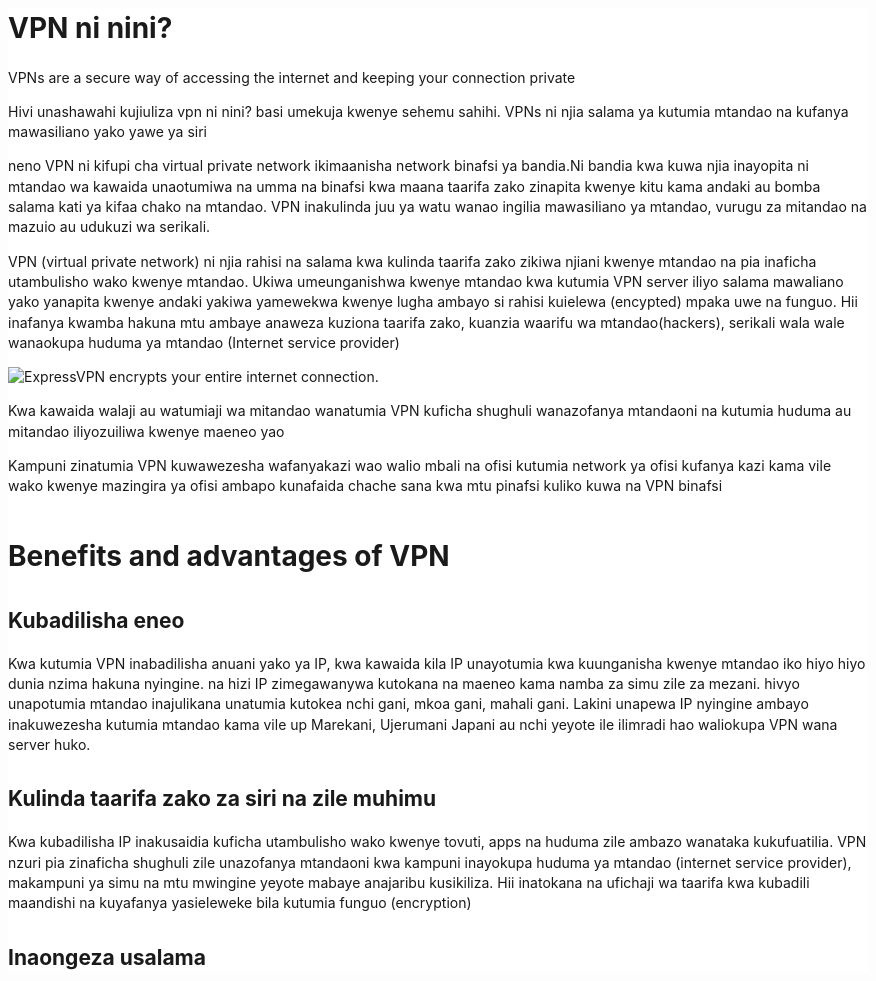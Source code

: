 

# VPN ni nini?

VPNs are a secure way of accessing the internet and keeping your connection private

Hivi unashawahi kujiuliza vpn ni nini? basi umekuja kwenye sehemu sahihi. VPNs ni njia salama ya kutumia mtandao na kufanya mawasiliano yako yawe ya siri

neno VPN ni kifupi cha virtual private network ikimaanisha network binafsi ya bandia.Ni bandia kwa kuwa njia inayopita ni mtandao wa kawaida unaotumiwa na umma na  binafsi kwa maana taarifa zako zinapita kwenye kitu kama andaki au bomba salama kati ya kifaa chako na mtandao. VPN inakulinda juu ya watu wanao ingilia mawasiliano ya mtandao, vurugu za mitandao na mazuio au udukuzi wa serikali.

VPN (virtual private network) ni njia rahisi  na salama kwa kulinda taarifa zako zikiwa njiani kwenye mtandao na pia inaficha utambulisho wako kwenye mtandao. Ukiwa umeunganishwa kwenye mtandao kwa kutumia VPN server iliyo salama mawaliano yako yanapita kwenye andaki yakiwa yamewekwa kwenye lugha ambayo si rahisi kuielewa (encypted) mpaka uwe na funguo. Hii inafanya kwamba hakuna mtu ambaye anaweza kuziona taarifa zako, kuanzia waarifu wa mtandao(hackers), serikali wala wale wanaokupa huduma ya mtandao (Internet service provider)

![ExpressVPN encrypts your entire internet connection.](https://ftr.imgix.net/1dTBXblpR440dtchzWmaxR/e375649383ab4e91b69151d5b82af8b5/what-is-vpn_3x.png?auto=format,compress&cs=srgb&fit=max&w=570&dpr=1&q=55&s=d3ec938f2a6e493ceb9ea9e873b10182)

Kwa kawaida walaji au watumiaji wa mitandao wanatumia VPN kuficha shughuli wanazofanya mtandaoni na kutumia huduma au mitandao iliyozuiliwa kwenye maeneo yao

Kampuni zinatumia VPN kuwawezesha wafanyakazi wao walio mbali na ofisi kutumia network ya ofisi kufanya kazi kama vile wako kwenye mazingira ya ofisi ambapo kunafaida chache sana kwa mtu pinafsi kuliko kuwa na VPN binafsi



# Benefits and advantages of VPN

## Kubadilisha eneo 

Kwa kutumia VPN inabadilisha anuani yako ya IP, kwa kawaida kila IP unayotumia kwa kuunganisha kwenye mtandao iko hiyo hiyo dunia nzima hakuna nyingine. na hizi IP zimegawanywa kutokana na maeneo kama namba za simu zile za mezani. hivyo unapotumia mtandao inajulikana unatumia kutokea nchi gani, mkoa gani, mahali gani. Lakini unapewa IP nyingine ambayo inakuwezesha kutumia mtandao kama vile up Marekani, Ujerumani Japani au nchi yeyote ile ilimradi hao waliokupa VPN wana server huko.

## Kulinda taarifa zako za siri na zile muhimu

Kwa kubadilisha IP inakusaidia kuficha utambulisho wako kwenye tovuti, apps na huduma zile ambazo wanataka kukufuatilia. VPN nzuri pia zinaficha shughuli zile unazofanya mtandaoni kwa kampuni inayokupa huduma ya mtandao (internet service provider), makampuni ya simu na mtu mwingine yeyote mabaye anajaribu kusikiliza. Hii inatokana na ufichaji wa taarifa kwa kubadili maandishi na kuyafanya yasieleweke bila kutumia funguo  (encryption)

## Inaongeza usalama
